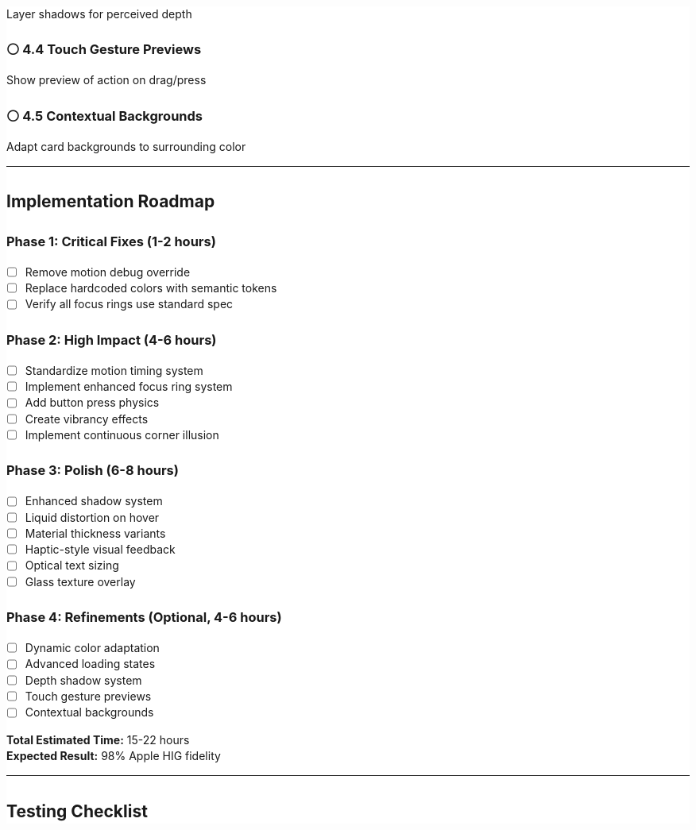 Layer shadows for perceived depth

### ⚪ 4.4 Touch Gesture Previews

Show preview of action on drag/press

### ⚪ 4.5 Contextual Backgrounds

Adapt card backgrounds to surrounding color

---

## Implementation Roadmap

### Phase 1: Critical Fixes (1-2 hours)

- [ ] Remove motion debug override
- [ ] Replace hardcoded colors with semantic tokens
- [ ] Verify all focus rings use standard spec

### Phase 2: High Impact (4-6 hours)

- [ ] Standardize motion timing system
- [ ] Implement enhanced focus ring system
- [ ] Add button press physics
- [ ] Create vibrancy effects
- [ ] Implement continuous corner illusion

### Phase 3: Polish (6-8 hours)

- [ ] Enhanced shadow system
- [ ] Liquid distortion on hover
- [ ] Material thickness variants
- [ ] Haptic-style visual feedback
- [ ] Optical text sizing
- [ ] Glass texture overlay

### Phase 4: Refinements (Optional, 4-6 hours)

- [ ] Dynamic color adaptation
- [ ] Advanced loading states
- [ ] Depth shadow system
- [ ] Touch gesture previews
- [ ] Contextual backgrounds

**Total Estimated Time:** 15-22 hours  
**Expected Result:** 98% Apple HIG fidelity

---

## Testing Checklist
